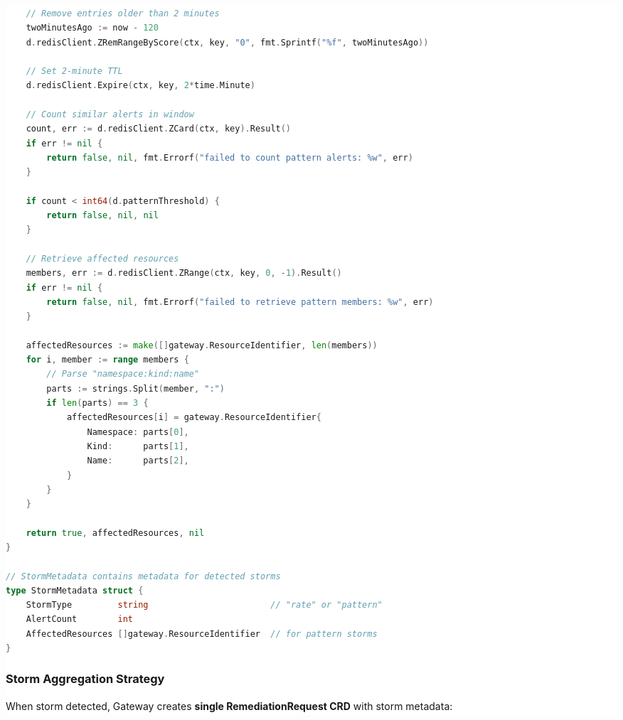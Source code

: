 ```go
    // Remove entries older than 2 minutes
    twoMinutesAgo := now - 120
    d.redisClient.ZRemRangeByScore(ctx, key, "0", fmt.Sprintf("%f", twoMinutesAgo))

    // Set 2-minute TTL
    d.redisClient.Expire(ctx, key, 2*time.Minute)

    // Count similar alerts in window
    count, err := d.redisClient.ZCard(ctx, key).Result()
    if err != nil {
        return false, nil, fmt.Errorf("failed to count pattern alerts: %w", err)
    }

    if count < int64(d.patternThreshold) {
        return false, nil, nil
    }

    // Retrieve affected resources
    members, err := d.redisClient.ZRange(ctx, key, 0, -1).Result()
    if err != nil {
        return false, nil, fmt.Errorf("failed to retrieve pattern members: %w", err)
    }

    affectedResources := make([]gateway.ResourceIdentifier, len(members))
    for i, member := range members {
        // Parse "namespace:kind:name"
        parts := strings.Split(member, ":")
        if len(parts) == 3 {
            affectedResources[i] = gateway.ResourceIdentifier{
                Namespace: parts[0],
                Kind:      parts[1],
                Name:      parts[2],
            }
        }
    }

    return true, affectedResources, nil
}

// StormMetadata contains metadata for detected storms
type StormMetadata struct {
    StormType         string                        // "rate" or "pattern"
    AlertCount        int
    AffectedResources []gateway.ResourceIdentifier  // for pattern storms
}
```

### Storm Aggregation Strategy

When storm detected, Gateway creates **single RemediationRequest CRD** with storm metadata:

